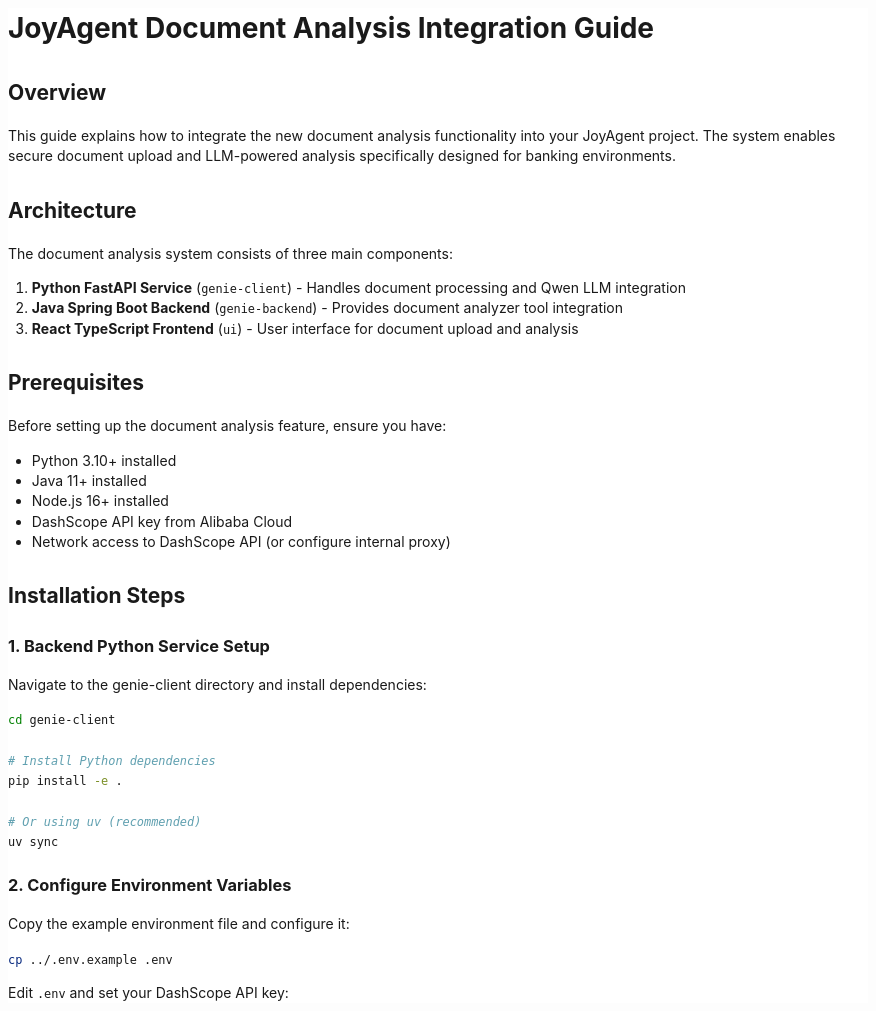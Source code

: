 # JoyAgent Document Analysis Integration Guide

## Overview

This guide explains how to integrate the new document analysis functionality into your JoyAgent project. The system enables secure document upload and LLM-powered analysis specifically designed for banking environments.

## Architecture

The document analysis system consists of three main components:

1. **Python FastAPI Service** (`genie-client`) - Handles document processing and Qwen LLM integration
2. **Java Spring Boot Backend** (`genie-backend`) - Provides document analyzer tool integration
3. **React TypeScript Frontend** (`ui`) - User interface for document upload and analysis

## Prerequisites

Before setting up the document analysis feature, ensure you have:

- Python 3.10+ installed
- Java 11+ installed
- Node.js 16+ installed
- DashScope API key from Alibaba Cloud
- Network access to DashScope API (or configure internal proxy)

## Installation Steps

### 1. Backend Python Service Setup

Navigate to the genie-client directory and install dependencies:

```bash
cd genie-client

# Install Python dependencies
pip install -e .

# Or using uv (recommended)
uv sync
```

### 2. Configure Environment Variables

Copy the example environment file and configure it:

```bash
cp ../.env.example .env
```

Edit `.env` and set your DashScope API key:
